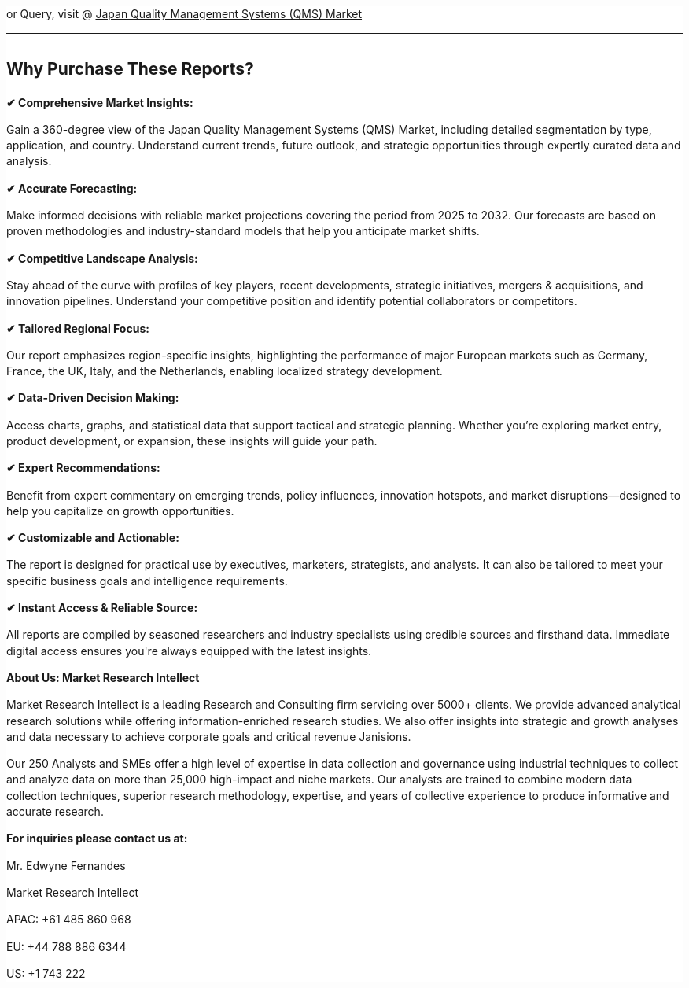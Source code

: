 or Query, visit&nbsp;@</strong>&nbsp;</span><span class="font-[700]"><a href="https://www.marketresearchintellect.com/product/quality-management-systems-qms-market/?utm_source=Linkedin&utm_medium=026" target="_blank" data-tracking-control-name="article-ssr-frontend-pulse_little-text-block" data-tracking-will-navigate="" data-test-link="">Japan Quality Management Systems (QMS) Market</a></span></p></blockquote><hr /><h2>Why Purchase These Reports?</h2><p><strong>✔ Comprehensive Market Insights:</strong></p><p>Gain a 360-degree view of the Japan Quality Management Systems (QMS) Market, including detailed segmentation by type, application, and country. Understand current trends, future outlook, and strategic opportunities through expertly curated data and analysis.</p><p><strong>✔ Accurate Forecasting:</strong></p><p>Make informed decisions with reliable market projections covering the period from 2025 to 2032. Our forecasts are based on proven methodologies and industry-standard models that help you anticipate market shifts.</p><p><strong>✔ Competitive Landscape Analysis:</strong></p><p>Stay ahead of the curve with profiles of key players, recent developments, strategic initiatives, mergers &amp; acquisitions, and innovation pipelines. Understand your competitive position and identify potential collaborators or competitors.</p><p><strong>✔ Tailored Regional Focus:</strong></p><p>Our report emphasizes region-specific insights, highlighting the performance of major European markets such as Germany, France, the UK, Italy, and the Netherlands, enabling localized strategy development.</p><p><strong>✔ Data-Driven Decision Making:</strong></p><p>Access charts, graphs, and statistical data that support tactical and strategic planning. Whether you&rsquo;re exploring market entry, product development, or expansion, these insights will guide your path.</p><p><strong>✔ Expert Recommendations:</strong></p><p>Benefit from expert commentary on emerging trends, policy influences, innovation hotspots, and market disruptions&mdash;designed to help you capitalize on growth opportunities.</p><p><strong>✔ Customizable and Actionable:</strong></p><p>The report is designed for practical use by executives, marketers, strategists, and analysts. It can also be tailored to meet your specific business goals and intelligence requirements.</p><p><strong>✔ Instant Access &amp; Reliable Source:</strong></p><p>All reports are compiled by seasoned researchers and industry specialists using credible sources and firsthand data. Immediate digital access ensures you're always equipped with the latest insights.</p><p><strong><span class="font-[700]">About Us: Market Research Intellect</span></strong></p><p><span class="">Market Research Intellect is a leading Research and Consulting firm servicing over 5000+ clients. We provide advanced analytical research solutions while offering information-enriched research studies.&nbsp;</span>We also offer insights into strategic and growth analyses and data necessary to achieve corporate goals and critical revenue Janisions.</p><p><span class="">Our 250 Analysts and SMEs offer a high level of expertise in data collection and governance using industrial techniques to collect and analyze data on more than 25,000 high-impact and niche markets. Our analysts are trained to combine modern data collection techniques, superior research methodology, expertise, and years of collective experience to produce informative and accurate research.</span></p><p><strong>For inquiries please contact us at:</strong></p><p>Mr. Edwyne Fernandes</p><p>Market Research Intellect</p><p>APAC: +61 485 860 968</p><p>EU: +44 788 886 6344</p><p>US: +1 743 222